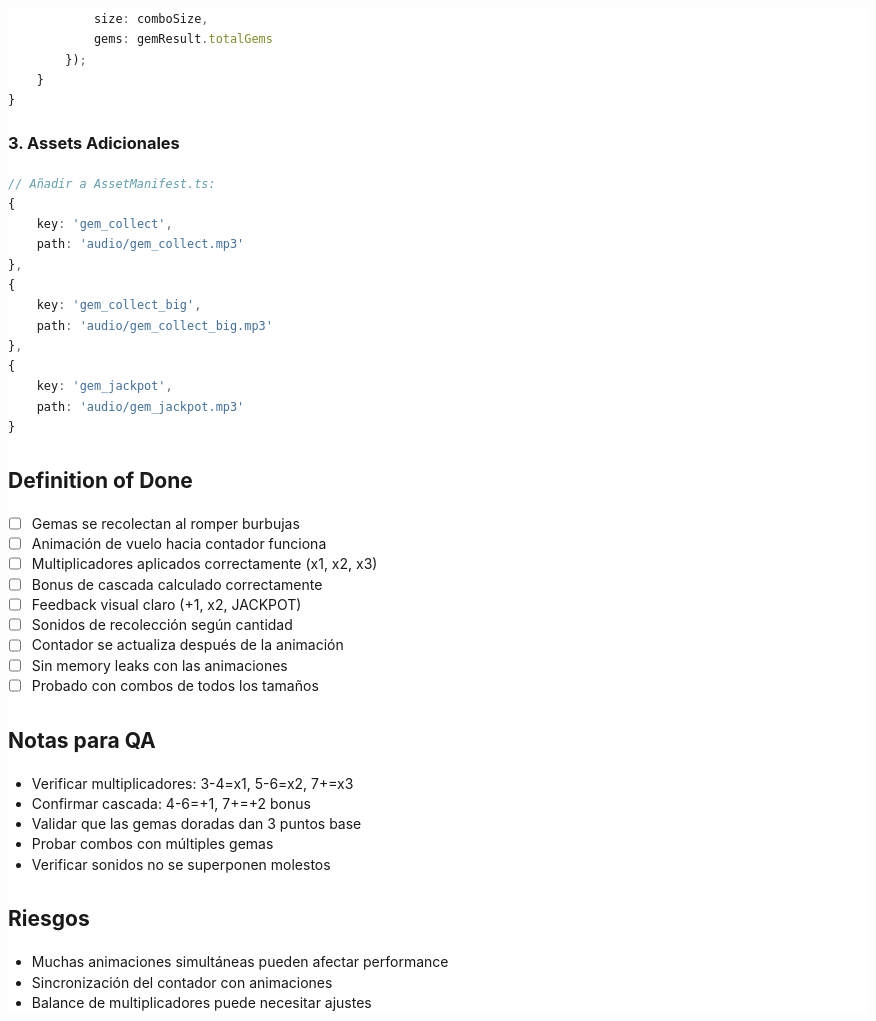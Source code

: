```typescript
            size: comboSize,
            gems: gemResult.totalGems
        });
    }
}
```

### 3. Assets Adicionales
```typescript
// Añadir a AssetManifest.ts:
{
    key: 'gem_collect',
    path: 'audio/gem_collect.mp3'
},
{
    key: 'gem_collect_big',
    path: 'audio/gem_collect_big.mp3'
},
{
    key: 'gem_jackpot',
    path: 'audio/gem_jackpot.mp3'
}
```

## Definition of Done
- [ ] Gemas se recolectan al romper burbujas
- [ ] Animación de vuelo hacia contador funciona
- [ ] Multiplicadores aplicados correctamente (x1, x2, x3)
- [ ] Bonus de cascada calculado correctamente
- [ ] Feedback visual claro (+1, x2, JACKPOT)
- [ ] Sonidos de recolección según cantidad
- [ ] Contador se actualiza después de la animación
- [ ] Sin memory leaks con las animaciones
- [ ] Probado con combos de todos los tamaños

## Notas para QA
- Verificar multiplicadores: 3-4=x1, 5-6=x2, 7+=x3
- Confirmar cascada: 4-6=+1, 7+=+2 bonus
- Validar que las gemas doradas dan 3 puntos base
- Probar combos con múltiples gemas
- Verificar sonidos no se superponen molestos

## Riesgos
- Muchas animaciones simultáneas pueden afectar performance
- Sincronización del contador con animaciones
- Balance de multiplicadores puede necesitar ajustes